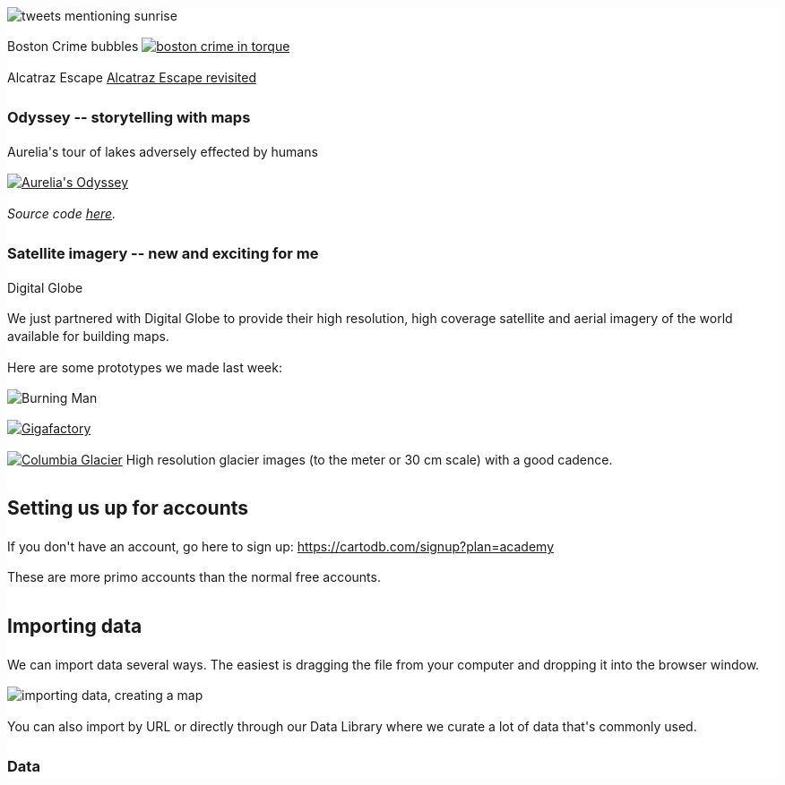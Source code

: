![tweets mentioning sunrise](http://i.imgur.com/DkXR8eS.gif)

Boston Crime bubbles
[![boston crime in torque](http://i.imgur.com/l4l0Bzr.png)](https://team.cartodb.com/u/andrew/viz/32ff4f28-7e51-11e4-9555-0e853d047bba/public_map)

Alcatraz Escape
[Alcatraz Escape revisited](http://www.washingtonpost.com/news/morning-mix/wp/2014/12/15/the-alcatraz-escapees-could-have-survived-and-this-interactive-model-proves-it/)

### Odyssey -- storytelling with maps

Aurelia's tour of lakes adversely effected by humans

[![Aurelia's Odyssey](http://i.imgur.com/klShR3l.png)](http://bl.ocks.org/auremoser/raw/d2e883314470768a07f8/)

_Source code [here](http://bl.ocks.org/auremoser/d2e883314470768a07f8/)._



### Satellite imagery -- new and exciting for me

Digital Globe

We just partnered with Digital Globe to provide their high resolution, high coverage satellite and aerial imagery of the world available for building maps.

Here are some prototypes we made last week:

![Burning Man](http://cartodb-libs.global.ssl.fastly.net/cartodb.com/assets/img/backgrounds/solutions/digital-globe.dc222e05.jpg)

[![Gigafactory](http://i.imgur.com/y0cmQtA.png)](http://mashable.com/2015/04/17/elon-musk-gigafactory/)

[![Columbia Glacier](http://i.imgur.com/pSxKk2p.png)](https://team.cartodb.com/u/eschbacher/viz/4cd6d042-ea5d-11e4-bcba-0e9d821ea90d/public_map)
High resolution glacier images (to the meter or 30 cm scale) with a good cadence.

## Setting us up for accounts

If you don't have an account, go here to sign up: https://cartodb.com/signup?plan=academy

These are more primo accounts than the normal free accounts.

## Importing data

We can import data several ways. The easiest is dragging the file from your computer and dropping it into the browser window.

![importing data, creating a map](http://i.imgur.com/1BkXZXp.gif)

You can also import by URL or directly through our Data Library where we curate a lot of data that's commonly used.

### Data
